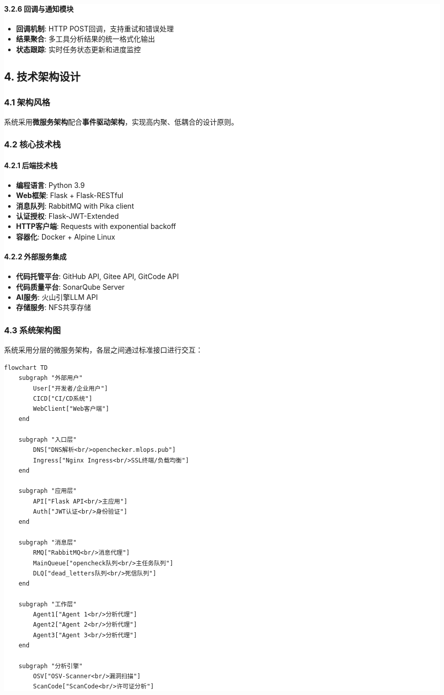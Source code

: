 #### 3.2.6 回调与通知模块
- **回调机制**: HTTP POST回调，支持重试和错误处理
- **结果聚合**: 多工具分析结果的统一格式化输出
- **状态跟踪**: 实时任务状态更新和进度监控

## 4. 技术架构设计

### 4.1 架构风格
系统采用**微服务架构**配合**事件驱动架构**，实现高内聚、低耦合的设计原则。

### 4.2 核心技术栈

#### 4.2.1 后端技术栈
- **编程语言**: Python 3.9
- **Web框架**: Flask + Flask-RESTful
- **消息队列**: RabbitMQ with Pika client
- **认证授权**: Flask-JWT-Extended
- **HTTP客户端**: Requests with exponential backoff
- **容器化**: Docker + Alpine Linux

#### 4.2.2 外部服务集成
- **代码托管平台**: GitHub API, Gitee API, GitCode API
- **代码质量平台**: SonarQube Server
- **AI服务**: 火山引擎LLM API
- **存储服务**: NFS共享存储

### 4.3 系统架构图

系统采用分层的微服务架构，各层之间通过标准接口进行交互：

```mermaid
flowchart TD
    subgraph "外部用户"
        User["开发者/企业用户"]
        CICD["CI/CD系统"]
        WebClient["Web客户端"]
    end
    
    subgraph "入口层"
        DNS["DNS解析<br/>openchecker.mlops.pub"]
        Ingress["Nginx Ingress<br/>SSL终端/负载均衡"]
    end
    
    subgraph "应用层"
        API["Flask API<br/>主应用"]
        Auth["JWT认证<br/>身份验证"]
    end
    
    subgraph "消息层"
        RMQ["RabbitMQ<br/>消息代理"]
        MainQueue["opencheck队列<br/>主任务队列"]
        DLQ["dead_letters队列<br/>死信队列"]
    end
    
    subgraph "工作层"
        Agent1["Agent 1<br/>分析代理"]
        Agent2["Agent 2<br/>分析代理"]
        Agent3["Agent 3<br/>分析代理"]
    end
    
    subgraph "分析引擎"
        OSV["OSV-Scanner<br/>漏洞扫描"]
        ScanCode["ScanCode<br/>许可证分析"]
```